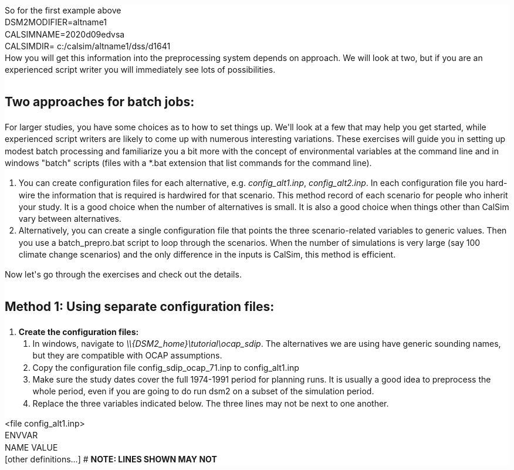   
So for the first example above  
DSM2MODIFIER=altname1  
CALSIMNAME=2020d09edvsa  
CALSIMDIR= c:/calsim/altname1/dss/d1641  
How you will get this information into the preprocessing system depends
on approach. We will look at two, but if you are an experienced script
writer you will immediately see lots of possibilities.  

## Two approaches for batch jobs:

For larger studies, you have some choices as to how to set things up.
We'll look at a few that may help you get started, while experienced
script writers are likely to come up with numerous interesting
variations. These exercises will guide you in setting up modest batch
processing and familiarize you a bit more with the concept of
environmental variables at the command line and in windows "batch"
scripts (files with a \*.bat extension that list commands for the
command line).  

1.  You can create configuration files for each alternative, e.g.
    *config_alt1.inp*, *config_alt2.inp*. In each configuration file you
    hard-wire the information that is required is hardwired for that
    scenario. This method record of each scenario for people who inherit
    your study. It is a good choice when the number of alternatives is
    small. It is also a good choice when things other than CalSim vary
    between alternatives.
2.  Alternatively, you can create a single configuration file that
    points the three scenario-related variables to generic values. Then
    you use a batch_prepro.bat script to loop through the scenarios.
    When the number of simulations is very large (say 100 climate change
    scenarios) and the only difference in the inputs is CalSim, this
    method is efficient.

  
Now let's go through the exercises and check out the details.  

## Method 1: Using separate configuration files:

1.  **Create the configuration files:**
    1.  In windows, navigate to *\\\\{DSM2_home}\\tutorial\\ocap_sdip*.
        The alternatives we are using have generic sounding names, but
        they are compatible with OCAP assumptions.
    2.  Copy the configuration file config_sdip_ocap_71.inp to
        config_alt1.inp
    3.  Make sure the study dates cover the full 1974-1991 period for
        planning runs. It is usually a good idea to preprocess the whole
        period, even if you are going to do run dsm2 on a subset of the
        simulation period.
    4.  Replace the three variables indicated below. The three lines may
        not be next to one another.

\<file config_alt1.inp\>  
ENVVAR  
NAME VALUE  
\[other definitions…\] \# **NOTE: LINES SHOWN MAY NOT**
